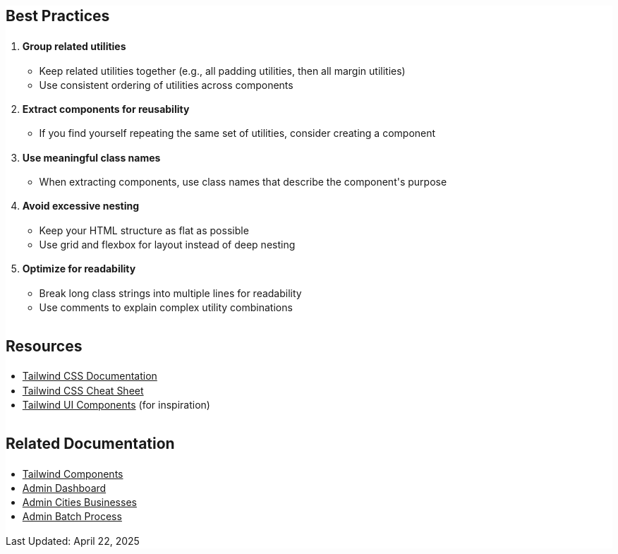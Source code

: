 ## Best Practices

1. **Group related utilities**
   - Keep related utilities together (e.g., all padding utilities, then all margin utilities)
   - Use consistent ordering of utilities across components

2. **Extract components for reusability**
   - If you find yourself repeating the same set of utilities, consider creating a component

3. **Use meaningful class names**
   - When extracting components, use class names that describe the component's purpose

4. **Avoid excessive nesting**
   - Keep your HTML structure as flat as possible
   - Use grid and flexbox for layout instead of deep nesting

5. **Optimize for readability**
   - Break long class strings into multiple lines for readability
   - Use comments to explain complex utility combinations

## Resources

- [Tailwind CSS Documentation](https://tailwindcss.com/docs)
- [Tailwind CSS Cheat Sheet](https://nerdcave.com/tailwind-cheat-sheet)
- [Tailwind UI Components](https://tailwindui.com/) (for inspiration)

## Related Documentation

- [Tailwind Components](./tailwind-components.md)
- [Admin Dashboard](../features/admin-dashboard.md)
- [Admin Cities Businesses](../features/admin-cities-businesses.md)
- [Admin Batch Process](../processes/admin-batch-process.md)

Last Updated: April 22, 2025
